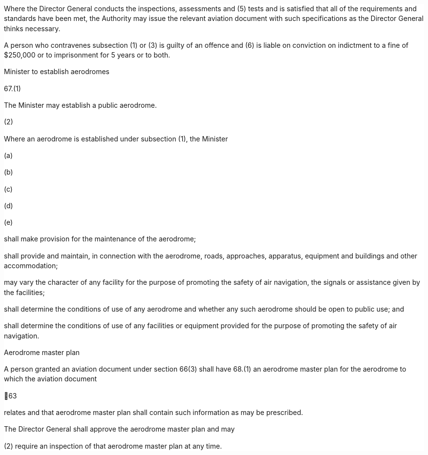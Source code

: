 Where  the  Director  General  conducts  the  inspections,  assessments  and
(5)
tests and is satisfied that all of the requirements and standards have been met, the
Authority may issue the relevant aviation document with such specifications as
the Director General thinks necessary.

A person who contravenes subsection (1) or (3) is guilty of an offence and
(6)
is liable on conviction on indictment to a fine of $250,000 or to imprisonment
for 5 years or to both.

Minister to establish aerodromes

67.(1)

The Minister may establish a public aerodrome.

(2)

Where an aerodrome is established under subsection (1), the Minister

(a)

(b)

(c)

(d)

(e)

shall make provision for the maintenance of the aerodrome;

shall provide and maintain, in connection with the aerodrome, roads,
approaches,  apparatus,  equipment  and  buildings  and  other
accommodation;

may vary the character of any facility for the purpose of promoting the
safety of air navigation, the signals or assistance given by the facilities;

shall determine the conditions of use of any aerodrome and whether
any such aerodrome should be open to public use; and

shall  determine  the  conditions  of  use  of  any  facilities  or  equipment
provided for the purpose of promoting the safety of air navigation.

Aerodrome master plan

A person granted an aviation document under section 66(3) shall have
68.(1)
an  aerodrome  master  plan  for  the  aerodrome  to  which  the  aviation  document

63

relates and that aerodrome master plan shall contain such information as may be
prescribed.

The Director General shall approve the aerodrome master plan and may

(2)
require an inspection of that aerodrome master plan at any time.
